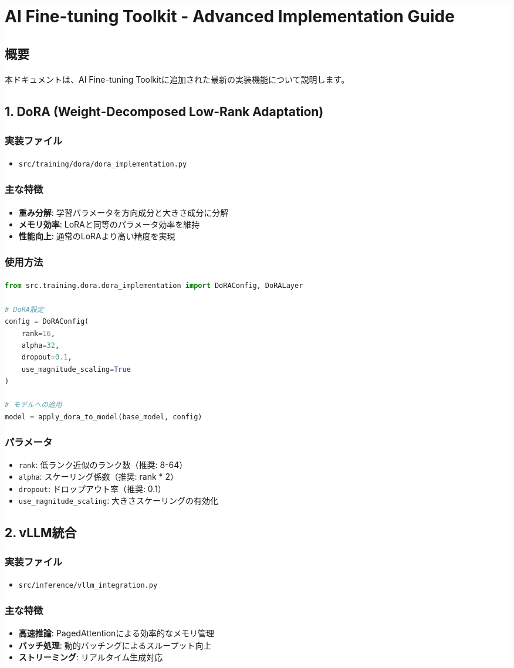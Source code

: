 # AI Fine-tuning Toolkit - Advanced Implementation Guide

## 概要
本ドキュメントは、AI Fine-tuning Toolkitに追加された最新の実装機能について説明します。

## 1. DoRA (Weight-Decomposed Low-Rank Adaptation)

### 実装ファイル
- `src/training/dora/dora_implementation.py`

### 主な特徴
- **重み分解**: 学習パラメータを方向成分と大きさ成分に分解
- **メモリ効率**: LoRAと同等のパラメータ効率を維持
- **性能向上**: 通常のLoRAより高い精度を実現

### 使用方法
```python
from src.training.dora.dora_implementation import DoRAConfig, DoRALayer

# DoRA設定
config = DoRAConfig(
    rank=16,
    alpha=32,
    dropout=0.1,
    use_magnitude_scaling=True
)

# モデルへの適用
model = apply_dora_to_model(base_model, config)
```

### パラメータ
- `rank`: 低ランク近似のランク数（推奨: 8-64）
- `alpha`: スケーリング係数（推奨: rank * 2）
- `dropout`: ドロップアウト率（推奨: 0.1）
- `use_magnitude_scaling`: 大きさスケーリングの有効化

## 2. vLLM統合

### 実装ファイル
- `src/inference/vllm_integration.py`

### 主な特徴
- **高速推論**: PagedAttentionによる効率的なメモリ管理
- **バッチ処理**: 動的バッチングによるスループット向上
- **ストリーミング**: リアルタイム生成対応
